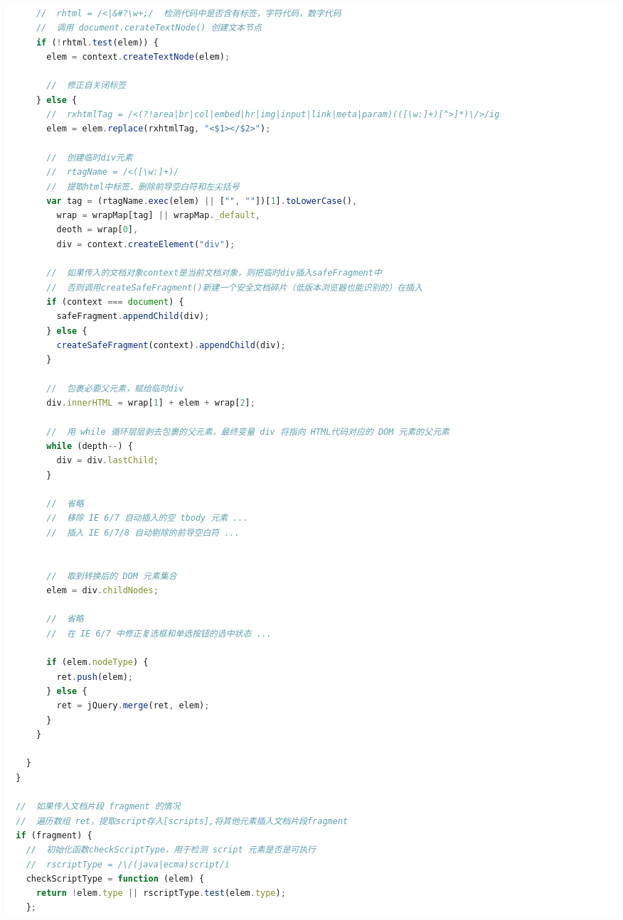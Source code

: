 ```js
      //  rhtml = /<|&#?\w+;/  检测代码中是否含有标签，字符代码，数字代码
      //  调用 document.cerateTextNode() 创建文本节点
      if (!rhtml.test(elem)) {
        elem = context.createTextNode(elem);

        //  修正自关闭标签
      } else {
        //  rxhtmlTag = /<(?!area|br|col|embed|hr|img|input|link|meta|param)(([\w:]+)[^>]*)\/>/ig
        elem = elem.replace(rxhtmlTag, "<$1></$2>");

        //  创建临时div元素
        //  rtagName = /<([\w:]+)/
        //  提取html中标签，删除前导空白符和左尖括号
        var tag = (rtagName.exec(elem) || ["", ""])[1].toLowerCase(),
          wrap = wrapMap[tag] || wrapMap._default,
          deoth = wrap[0],
          div = context.createElement("div");

        //  如果传入的文档对象context是当前文档对象，则把临时div插入safeFragment中
        //  否则调用createSafeFragment()新建一个安全文档碎片（低版本浏览器也能识别的）在插入
        if (context === document) {
          safeFragment.appendChild(div);
        } else {
          createSafeFragment(context).appendChild(div);
        }

        //  包裹必要父元素，赋给临时div
        div.innerHTML = wrap[1] + elem + wrap[2];

        //  用 while 循环层层剥去包裹的父元素，最终变量 div 将指向 HTML代码对应的 DOM 元素的父元素
        while (depth--) {
          div = div.lastChild;
        }

        //  省略
        //  移除 IE 6/7 自动插入的空 tbody 元素 ...
        //  插入 IE 6/7/8 自动剔除的前导空白符 ...


        //  取到转换后的 DOM 元素集合
        elem = div.childNodes;

        //  省略 
        //  在 IE 6/7 中修正复选框和单选按钮的选中状态 ...

        if (elem.nodeType) {
          ret.push(elem);
        } else {
          ret = jQuery.merge(ret, elem);
        }
      }

    }
  }

  //  如果传入文档片段 fragment 的情况
  //  遍历数组 ret，提取script存入[scripts],将其他元素插入文档片段fragment
  if (fragment) {
    //  初始化函数checkScriptType，用于检测 script 元素是否是可执行
    //  rscriptType = /\/(java|ecma)script/i
    checkScriptType = function (elem) {
      return !elem.type || rscriptType.test(elem.type);
    };
```